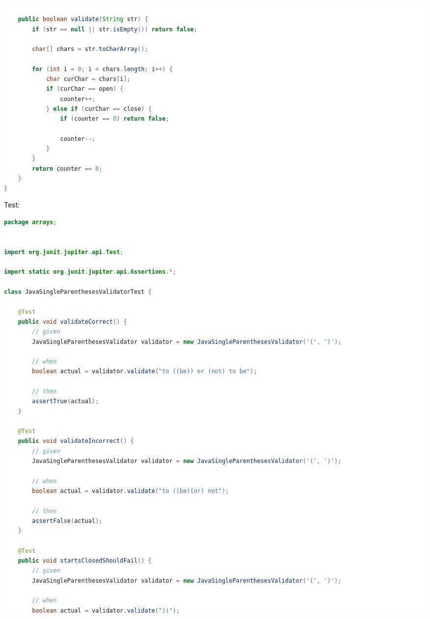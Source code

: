 ```java

    public boolean validate(String str) {
        if (str == null || str.isEmpty()) return false;

        char[] chars = str.toCharArray();

        for (int i = 0; i < chars.length; i++) {
            char curChar = chars[i];
            if (curChar == open) {
                counter++;
            } else if (curChar == close) {
                if (counter == 0) return false;

                counter--;
            }
        }
        return counter == 0;
    }
}
```

Test:
```java
package arrays;


import org.junit.jupiter.api.Test;

import static org.junit.jupiter.api.Assertions.*;

class JavaSingleParenthesesValidatorTest {

    @Test
    public void validateCorrect() {
        // given
        JavaSingleParenthesesValidator validator = new JavaSingleParenthesesValidator('(', ')');

        // when
        boolean actual = validator.validate("to ((be)) or (not) to be");

        // then
        assertTrue(actual);
    }

    @Test
    public void validateIncorrect() {
        // given
        JavaSingleParenthesesValidator validator = new JavaSingleParenthesesValidator('(', ')');

        // when
        boolean actual = validator.validate("to ((be)(or) not");

        // then
        assertFalse(actual);
    }

    @Test
    public void startsClosedShouldFail() {
        // given
        JavaSingleParenthesesValidator validator = new JavaSingleParenthesesValidator('(', ')');

        // when
        boolean actual = validator.validate(")(");

```